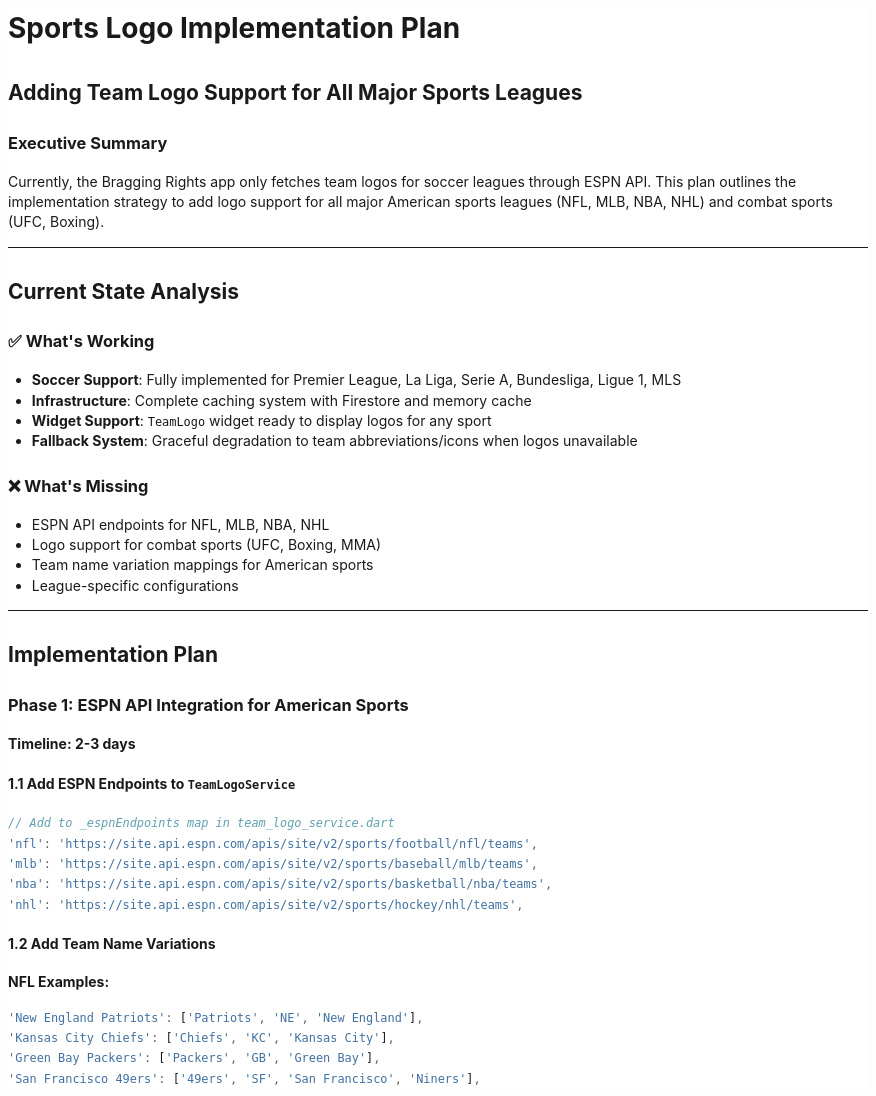 # Sports Logo Implementation Plan
## Adding Team Logo Support for All Major Sports Leagues

### Executive Summary
Currently, the Bragging Rights app only fetches team logos for soccer leagues through ESPN API. This plan outlines the implementation strategy to add logo support for all major American sports leagues (NFL, MLB, NBA, NHL) and combat sports (UFC, Boxing).

---

## Current State Analysis

### ✅ What's Working
- **Soccer Support**: Fully implemented for Premier League, La Liga, Serie A, Bundesliga, Ligue 1, MLS
- **Infrastructure**: Complete caching system with Firestore and memory cache
- **Widget Support**: `TeamLogo` widget ready to display logos for any sport
- **Fallback System**: Graceful degradation to team abbreviations/icons when logos unavailable

### ❌ What's Missing
- ESPN API endpoints for NFL, MLB, NBA, NHL
- Logo support for combat sports (UFC, Boxing, MMA)
- Team name variation mappings for American sports
- League-specific configurations

---

## Implementation Plan

### Phase 1: ESPN API Integration for American Sports
**Timeline: 2-3 days**

#### 1.1 Add ESPN Endpoints to `TeamLogoService`
```dart
// Add to _espnEndpoints map in team_logo_service.dart
'nfl': 'https://site.api.espn.com/apis/site/v2/sports/football/nfl/teams',
'mlb': 'https://site.api.espn.com/apis/site/v2/sports/baseball/mlb/teams',
'nba': 'https://site.api.espn.com/apis/site/v2/sports/basketball/nba/teams',
'nhl': 'https://site.api.espn.com/apis/site/v2/sports/hockey/nhl/teams',
```

#### 1.2 Add Team Name Variations
**NFL Examples:**
```dart
'New England Patriots': ['Patriots', 'NE', 'New England'],
'Kansas City Chiefs': ['Chiefs', 'KC', 'Kansas City'],
'Green Bay Packers': ['Packers', 'GB', 'Green Bay'],
'San Francisco 49ers': ['49ers', 'SF', 'San Francisco', 'Niners'],
```
